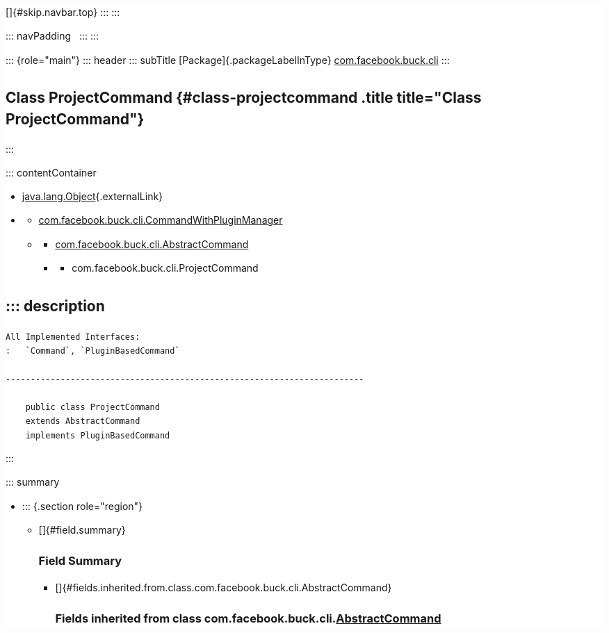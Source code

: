 </div>

[]{#skip.navbar.top}
:::
:::

::: navPadding
 
:::
:::

::: {role="main"}
::: header
::: subTitle
[Package]{.packageLabelInType} [com.facebook.buck.cli](package-summary.html)
:::

## Class ProjectCommand {#class-projectcommand .title title="Class ProjectCommand"}
:::

::: contentContainer
-   [java.lang.Object](http://docs.oracle.com/javase/7/docs/api/java/lang/Object.html?is-external=true "class or interface in java.lang"){.externalLink}

-   -   [com.facebook.buck.cli.CommandWithPluginManager](CommandWithPluginManager.html "class in com.facebook.buck.cli")

    -   -   [com.facebook.buck.cli.AbstractCommand](AbstractCommand.html "class in com.facebook.buck.cli")

        -   -   com.facebook.buck.cli.ProjectCommand

::: description
-   

    All Implemented Interfaces:
    :   `Command`, `PluginBasedCommand`

    ------------------------------------------------------------------------

        public class ProjectCommand
        extends AbstractCommand
        implements PluginBasedCommand
:::

::: summary
-   ::: {.section role="region"}
    -   []{#field.summary}

        ### Field Summary

        -   []{#fields.inherited.from.class.com.facebook.buck.cli.AbstractCommand}

            ### Fields inherited from class com.facebook.buck.cli.[AbstractCommand](AbstractCommand.html "class in com.facebook.buck.cli")
